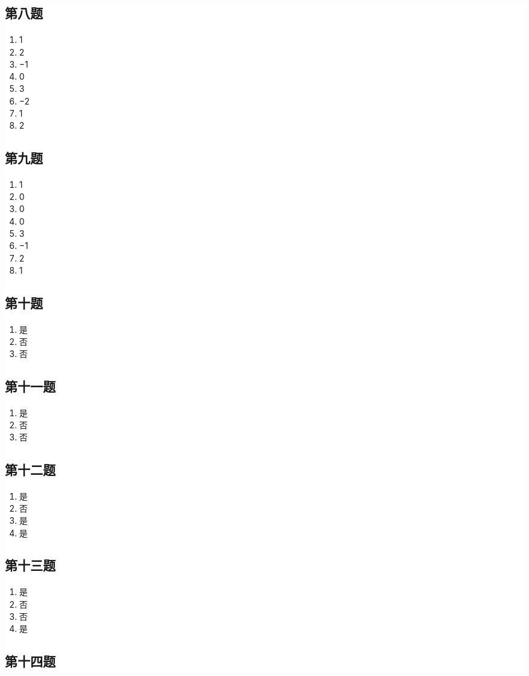 ## 第八题

1. $1$
2. $2$
3. $-1$
4. $0$
5. $3$
6. $-2$
7. $1$
8. $2$

## 第九题

1. $1$
2. $0$
3. $0$
4. $0$
5. $3$
6. $-1$
7. $2$
8. $1$

## 第十题

1. 是
2. 否
3. 否

## 第十一题

1. 是
2. 否
3. 否

## 第十二题

1. 是
2. 否
3. 是
4. 是

## 第十三题

1. 是
2. 否
3. 否
4. 是

## 第十四题
